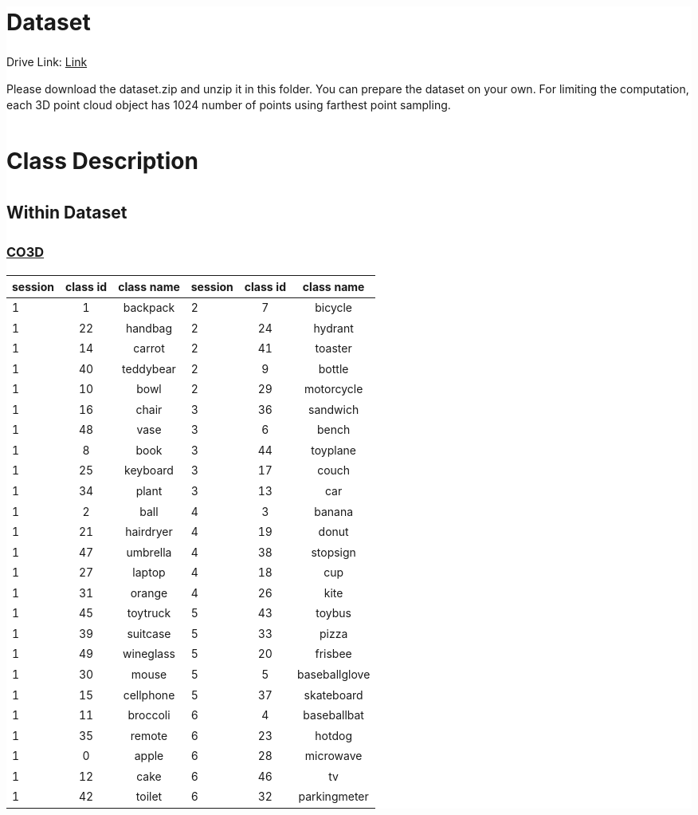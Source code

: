 # Dataset

Drive Link: [Link](https://mega.nz/folder/fBliUDBL#e-whIrJOCSjfXff7_S5iAQ)

Please download the dataset.zip and unzip it in this folder. You can prepare the dataset on your own. For limiting the computation, each 3D point cloud object has 1024 number of points using farthest point sampling.

# Class Description

## Within Dataset

### [CO3D](https://ai.facebook.com/datasets/CO3D-dataset/)

| session | class id | class name | session | class id |   class name  |
|---------|:--------:|:----------:|---------|:--------:|:-------------:|
| 1       |     1    |  backpack  | 2       |     7    |    bicycle    |
| 1       |    22    |   handbag  | 2       |    24    |    hydrant    |
| 1       |    14    |   carrot   | 2       |    41    |    toaster    |
| 1       |    40    |  teddybear | 2       |     9    |     bottle    |
| 1       |    10    |    bowl    | 2       |    29    |   motorcycle  |
| 1       |    16    |    chair   | 3       |    36    |    sandwich   |
| 1       |    48    |    vase    | 3       |     6    |     bench     |
| 1       |     8    |    book    | 3       |    44    |    toyplane   |
| 1       |    25    |  keyboard  | 3       |    17    |     couch     |
| 1       |    34    |    plant   | 3       |    13    |      car      |
| 1       |     2    |    ball    | 4       |     3    |     banana    |
| 1       |    21    |  hairdryer | 4       |    19    |     donut     |
| 1       |    47    |  umbrella  | 4       |    38    |    stopsign   |
| 1       |    27    |   laptop   | 4       |    18    |      cup      |
| 1       |    31    |   orange   | 4       |    26    |      kite     |
| 1       |    45    |  toytruck  | 5       |    43    |     toybus    |
| 1       |    39    |  suitcase  | 5       |    33    |     pizza     |
| 1       |    49    |  wineglass | 5       |    20    |    frisbee    |
| 1       |    30    |    mouse   | 5       |     5    | baseballglove |
| 1       |    15    |  cellphone | 5       |    37    |   skateboard  |
| 1       |    11    |  broccoli  | 6       |     4    |  baseballbat  |
| 1       |    35    |   remote   | 6       |    23    |     hotdog    |
| 1       |     0    |    apple   | 6       |    28    |   microwave   |
| 1       |    12    |    cake    | 6       |    46    |       tv      |
| 1       |    42    |   toilet   | 6       |    32    |  parkingmeter |
